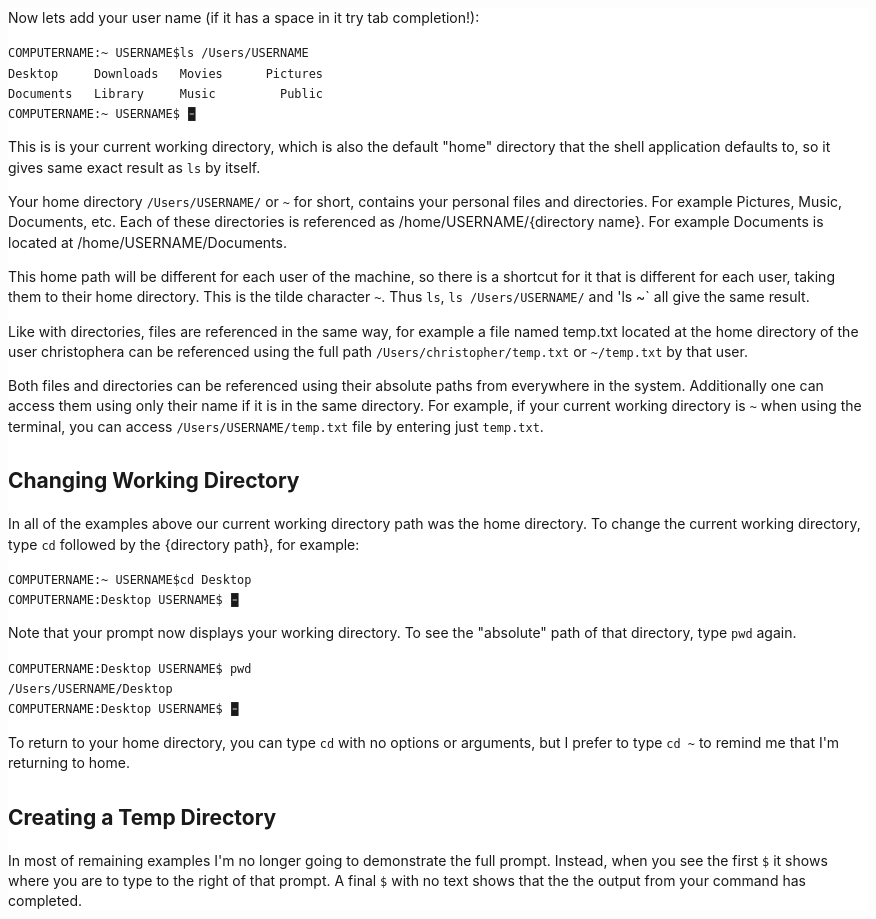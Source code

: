Now lets add your user name (if it has a space in it try tab completion!):

```
COMPUTERNAME:~ USERNAME$ls /Users/USERNAME
Desktop		Downloads	Movies		Pictures
Documents	Library		Music		  Public
COMPUTERNAME:~ USERNAME$ 🁢
```

This is is your current working directory, which is also the default "home" directory that the shell application defaults to, so it gives same exact result as `ls` by itself.

Your home directory `/Users/USERNAME/` or `~` for short, contains your personal files and directories. For example Pictures, Music, Documents, etc. Each of these directories is referenced as /home/USERNAME/{directory name}. For example Documents is located at /home/USERNAME/Documents.

This home path will be different for each user of the machine, so there is a shortcut for it that is different for each user, taking them to their home directory. This is the tilde character `~`. Thus `ls`, `ls /Users/USERNAME/` and 'ls ~` all give the same result.

Like with directories, files are referenced in the same way, for example a file named temp.txt located at the home directory of the user christophera can be referenced using the full path `/Users/christopher/temp.txt` or `~/temp.txt` by that user.

Both files and directories can be referenced using their absolute paths from everywhere in the system. Additionally one can access them using only their name if it is in the same directory. For example, if your current working directory is `~` when using the terminal, you can access `/Users/USERNAME/temp.txt` file by entering just `temp.txt`.

Changing Working Directory
--------------------------

In all of the examples above our current working directory path was the home directory. To change the current working directory, type `cd` followed by the {directory path}, for example:

```
COMPUTERNAME:~ USERNAME$cd Desktop
COMPUTERNAME:Desktop USERNAME$ 🁢
```

Note that your prompt now displays your working directory. To see the "absolute" path of that directory, type `pwd` again.

```
COMPUTERNAME:Desktop USERNAME$ pwd
/Users/USERNAME/Desktop
COMPUTERNAME:Desktop USERNAME$ 🁢
```

To return to your home directory, you can type `cd` with no options or arguments, but I prefer to type `cd ~` to remind me that I'm returning to home.

Creating a Temp Directory
-----------------------------

In most of remaining examples I'm no longer going to demonstrate the full prompt. Instead, when you see the first `$` it shows where you are to type to the right of that prompt. A final `$` with no text shows that the the output from your command has completed.

